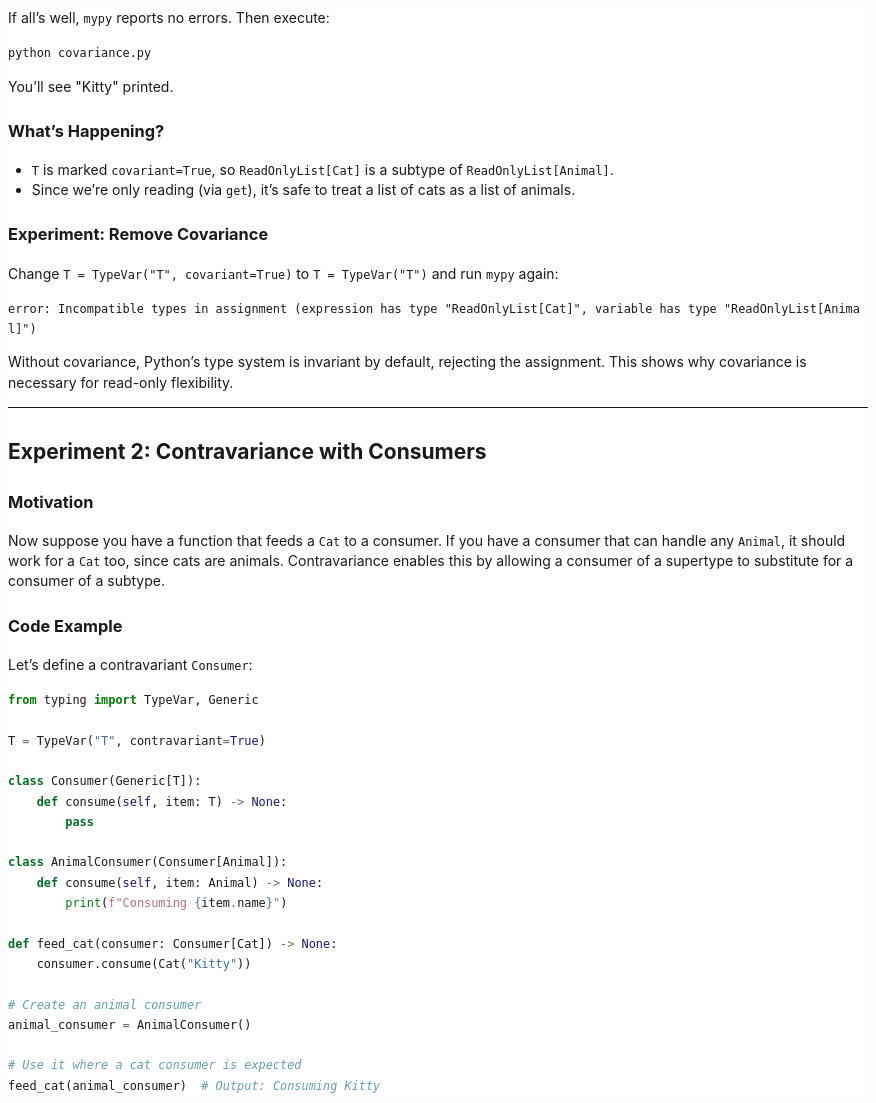 If all’s well, `mypy` reports no errors. Then execute:

```bash
python covariance.py

```

You’ll see "Kitty" printed.

### What’s Happening?

- `T` is marked `covariant=True`, so `ReadOnlyList[Cat]` is a subtype of `ReadOnlyList[Animal]`.
- Since we’re only reading (via `get`), it’s safe to treat a list of cats as a list of animals.

### Experiment: Remove Covariance

Change `T = TypeVar("T", covariant=True)` to `T = TypeVar("T")` and run `mypy` again:

```
error: Incompatible types in assignment (expression has type "ReadOnlyList[Cat]", variable has type "ReadOnlyList[Animal]")

```

Without covariance, Python’s type system is invariant by default, rejecting the assignment. This shows why covariance is necessary for read-only flexibility.

---

## Experiment 2: Contravariance with Consumers

### Motivation

Now suppose you have a function that feeds a `Cat` to a consumer. If you have a consumer that can handle any `Animal`, it should work for a `Cat` too, since cats are animals. Contravariance enables this by allowing a consumer of a supertype to substitute for a consumer of a subtype.

### Code Example

Let’s define a contravariant `Consumer`:

```python
from typing import TypeVar, Generic

T = TypeVar("T", contravariant=True)

class Consumer(Generic[T]):
    def consume(self, item: T) -> None:
        pass

class AnimalConsumer(Consumer[Animal]):
    def consume(self, item: Animal) -> None:
        print(f"Consuming {item.name}")

def feed_cat(consumer: Consumer[Cat]) -> None:
    consumer.consume(Cat("Kitty"))

# Create an animal consumer
animal_consumer = AnimalConsumer()

# Use it where a cat consumer is expected
feed_cat(animal_consumer)  # Output: Consuming Kitty

```
